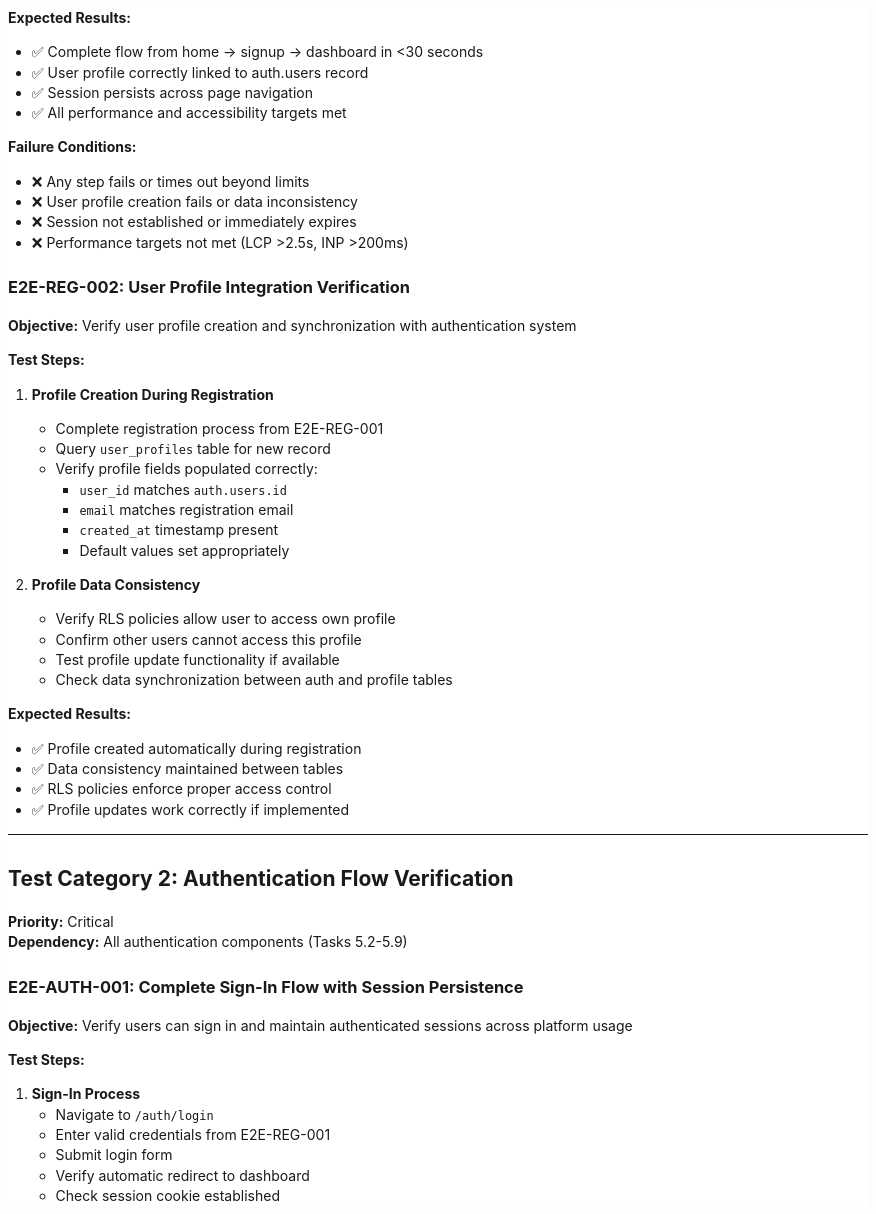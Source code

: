 **Expected Results:**
- ✅ Complete flow from home → signup → dashboard in <30 seconds
- ✅ User profile correctly linked to auth.users record
- ✅ Session persists across page navigation
- ✅ All performance and accessibility targets met

**Failure Conditions:**
- ❌ Any step fails or times out beyond limits
- ❌ User profile creation fails or data inconsistency
- ❌ Session not established or immediately expires
- ❌ Performance targets not met (LCP >2.5s, INP >200ms)

### E2E-REG-002: User Profile Integration Verification

**Objective:** Verify user profile creation and synchronization with authentication system

**Test Steps:**
1. **Profile Creation During Registration**
   - Complete registration process from E2E-REG-001
   - Query `user_profiles` table for new record
   - Verify profile fields populated correctly:
     - `user_id` matches `auth.users.id`
     - `email` matches registration email
     - `created_at` timestamp present
     - Default values set appropriately

2. **Profile Data Consistency**
   - Verify RLS policies allow user to access own profile
   - Confirm other users cannot access this profile
   - Test profile update functionality if available
   - Check data synchronization between auth and profile tables

**Expected Results:**
- ✅ Profile created automatically during registration
- ✅ Data consistency maintained between tables
- ✅ RLS policies enforce proper access control
- ✅ Profile updates work correctly if implemented

---

## Test Category 2: Authentication Flow Verification

**Priority:** Critical  
**Dependency:** All authentication components (Tasks 5.2-5.9)  

### E2E-AUTH-001: Complete Sign-In Flow with Session Persistence

**Objective:** Verify users can sign in and maintain authenticated sessions across platform usage

**Test Steps:**
1. **Sign-In Process**
   - Navigate to `/auth/login`
   - Enter valid credentials from E2E-REG-001
   - Submit login form
   - Verify automatic redirect to dashboard
   - Check session cookie established
